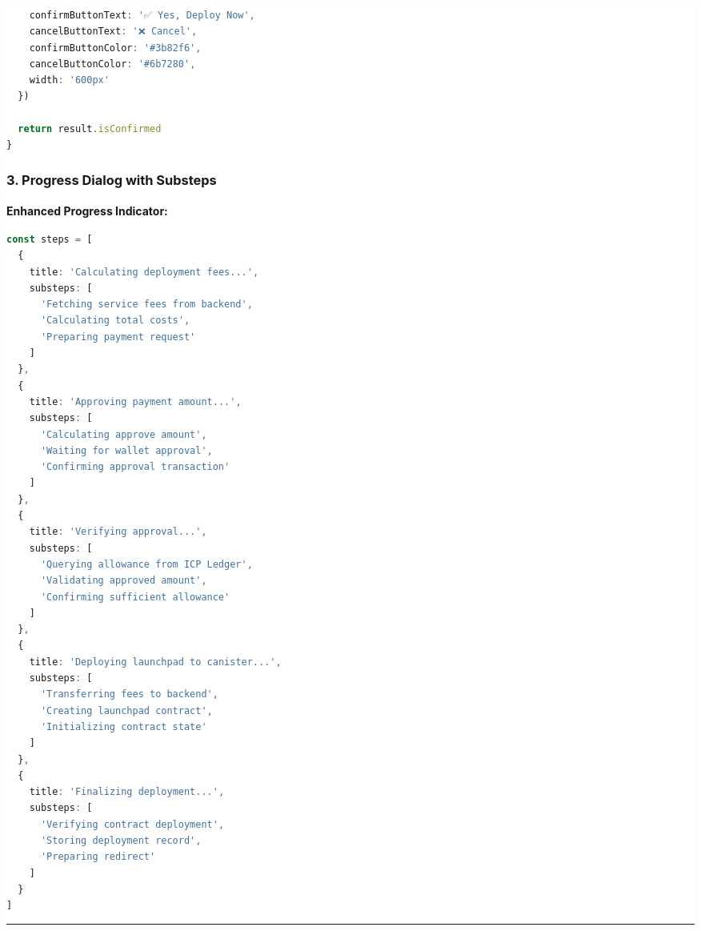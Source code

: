 ```typescript
    confirmButtonText: '✅ Yes, Deploy Now',
    cancelButtonText: '❌ Cancel',
    confirmButtonColor: '#3b82f6',
    cancelButtonColor: '#6b7280',
    width: '600px'
  })

  return result.isConfirmed
}
```

### 3. Progress Dialog with Substeps

**Enhanced Progress Indicator:**

```typescript
const steps = [
  {
    title: 'Calculating deployment fees...',
    substeps: [
      'Fetching service fees from backend',
      'Calculating total costs',
      'Preparing payment request'
    ]
  },
  {
    title: 'Approving payment amount...',
    substeps: [
      'Calculating approve amount',
      'Waiting for wallet approval',
      'Confirming approval transaction'
    ]
  },
  {
    title: 'Verifying approval...',
    substeps: [
      'Querying allowance from ICP Ledger',
      'Validating approved amount',
      'Confirming sufficient allowance'
    ]
  },
  {
    title: 'Deploying launchpad to canister...',
    substeps: [
      'Transferring fees to backend',
      'Creating launchpad contract',
      'Initializing contract state'
    ]
  },
  {
    title: 'Finalizing deployment...',
    substeps: [
      'Verifying contract deployment',
      'Storing deployment record',
      'Preparing redirect'
    ]
  }
]
```

---